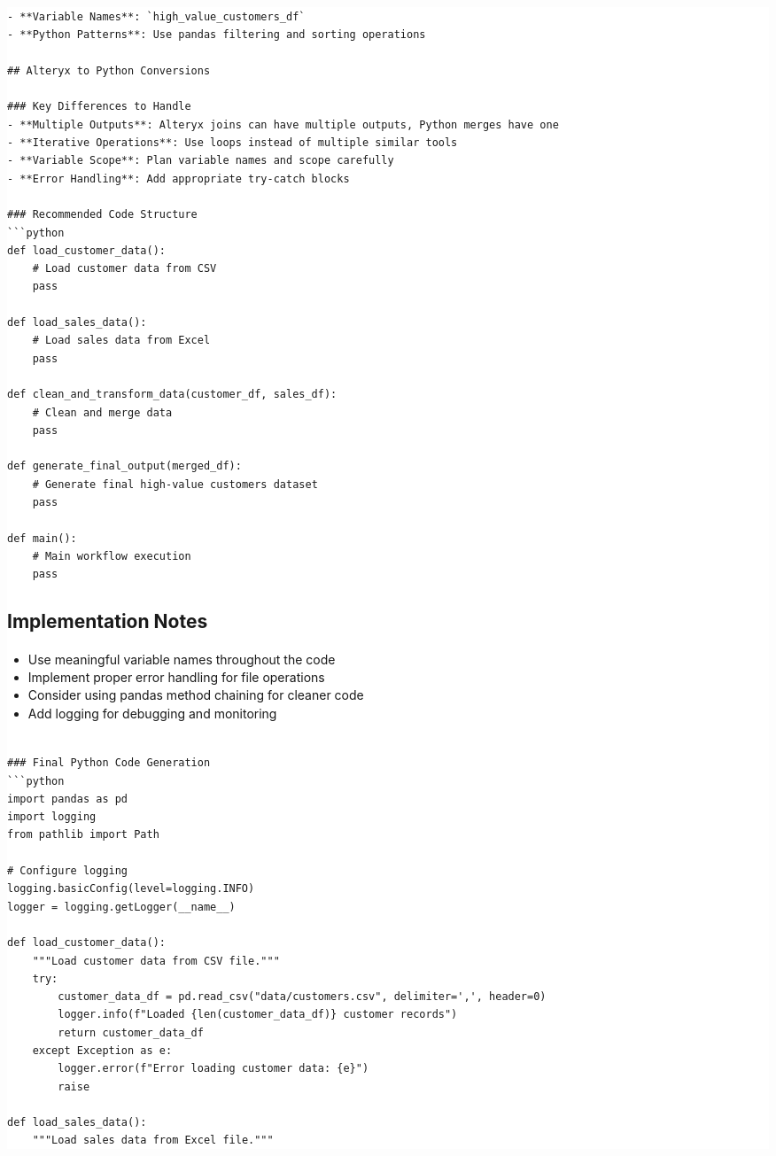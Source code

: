 ```
- **Variable Names**: `high_value_customers_df`
- **Python Patterns**: Use pandas filtering and sorting operations

## Alteryx to Python Conversions

### Key Differences to Handle
- **Multiple Outputs**: Alteryx joins can have multiple outputs, Python merges have one
- **Iterative Operations**: Use loops instead of multiple similar tools
- **Variable Scope**: Plan variable names and scope carefully
- **Error Handling**: Add appropriate try-catch blocks

### Recommended Code Structure
```python
def load_customer_data():
    # Load customer data from CSV
    pass

def load_sales_data():
    # Load sales data from Excel
    pass

def clean_and_transform_data(customer_df, sales_df):
    # Clean and merge data
    pass

def generate_final_output(merged_df):
    # Generate final high-value customers dataset
    pass

def main():
    # Main workflow execution
    pass
```

## Implementation Notes
- Use meaningful variable names throughout the code
- Implement proper error handling for file operations
- Consider using pandas method chaining for cleaner code
- Add logging for debugging and monitoring
```

### Final Python Code Generation
```python
import pandas as pd
import logging
from pathlib import Path

# Configure logging
logging.basicConfig(level=logging.INFO)
logger = logging.getLogger(__name__)

def load_customer_data():
    """Load customer data from CSV file."""
    try:
        customer_data_df = pd.read_csv("data/customers.csv", delimiter=',', header=0)
        logger.info(f"Loaded {len(customer_data_df)} customer records")
        return customer_data_df
    except Exception as e:
        logger.error(f"Error loading customer data: {e}")
        raise

def load_sales_data():
    """Load sales data from Excel file."""
```